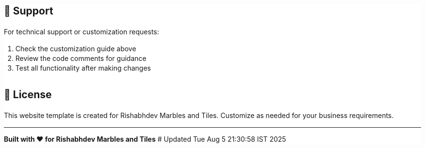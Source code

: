 ## 🤝 Support

For technical support or customization requests:
1. Check the customization guide above
2. Review the code comments for guidance
3. Test all functionality after making changes

## 📄 License

This website template is created for Rishabhdev Marbles and Tiles. Customize as needed for your business requirements.

---

**Built with ❤️ for Rishabhdev Marbles and Tiles** # Updated Tue Aug  5 21:30:58 IST 2025
